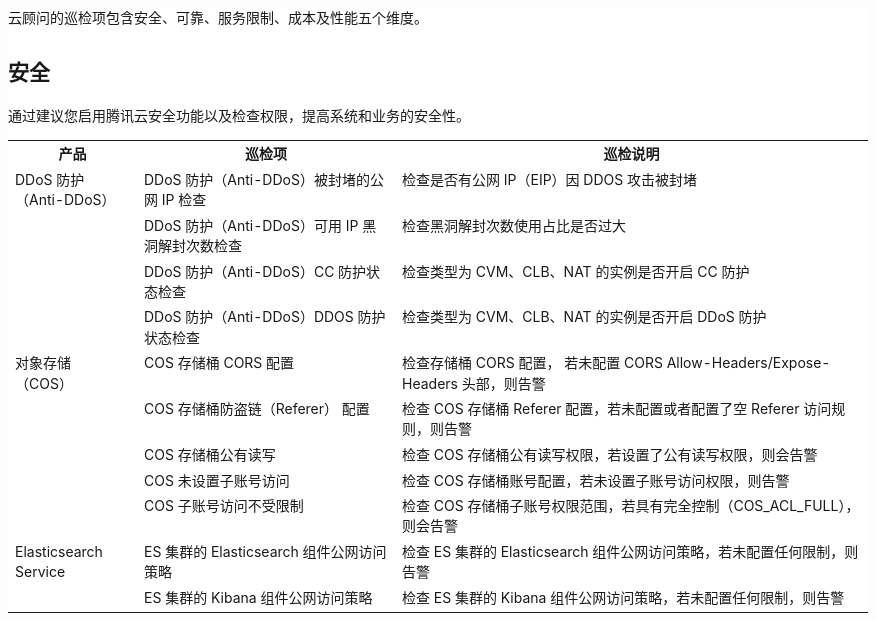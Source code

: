 云顾问的巡检项包含安全、可靠、服务限制、成本及性能五个维度。

## 安全[](id:Safety)
通过建议您启用腾讯云安全功能以及检查权限，提高系统和业务的安全性。

<table>
   <tr>
      <th style="
    width: 15%;
">产品</th>
      <th style="
    width: 30%;
">巡检项</th>
      <th style="
    width: 55%;
">巡检说明</th>
   </tr>
   <tr>
      <td rowspan="4">DDoS 防护<br>（Anti-DDoS）</td>
      <td>DDoS 防护（Anti-DDoS）被封堵的公网 IP 检查</td>
      <td>检查是否有公网 IP（EIP）因 DDOS 攻击被封堵</td>
   </tr>
   <tr>
      <td> DDoS 防护（Anti-DDoS）可用 IP 黑洞解封次数检查</td>
      <td>检查黑洞解封次数使用占比是否过大</td>
   </tr>
   <tr>
      <td>DDoS 防护（Anti-DDoS）CC 防护状态检查</td>
      <td>检查类型为 CVM、CLB、NAT 的实例是否开启 CC 防护</td>
   </tr>
   <tr>
      <td>DDoS 防护（Anti-DDoS）DDOS 防护状态检查</td>
      <td>检查类型为 CVM、CLB、NAT 的实例是否开启 DDoS 防护</td>
   </tr>
   <tr>
      <td rowspan="5">对象存储<br>（COS）</td>
      <td>COS 存储桶 CORS 配置</td>
      <td>检查存储桶 CORS 配置， 若未配置 CORS Allow-Headers/Expose-Headers 头部，则告警</td>
   </tr>
   <tr>
      <td>COS 存储桶防盗链（Referer） 配置</td>
      <td>检查 COS 存储桶 Referer 配置，若未配置或者配置了空 Referer 访问规则，则告警</td>
   </tr>
   <tr>
      <td>COS 存储桶公有读写</td>
      <td>检查 COS 存储桶公有读写权限，若设置了公有读写权限，则会告警</td>
   </tr>
   <tr>
      <td>COS 未设置子账号访问</td>
      <td>检查 COS 存储桶账号配置，若未设置子账号访问权限，则告警</td>
   </tr>
   <tr>
      <td>COS 子账号访问不受限制</td>
      <td>检查 COS 存储桶子账号权限范围，若具有完全控制（COS_ACL_FULL），则会告警</td>
   </tr>
   <tr>
      <td rowspan="2">Elasticsearch Service</td>
      <td>ES 集群的 Elasticsearch 组件公网访问策略</td>
      <td>检查 ES 集群的 Elasticsearch 组件公网访问策略，若未配置任何限制，则告警</td>
   </tr>
   <tr>
      <td>ES 集群的 Kibana 组件公网访问策略</td>
      <td>检查 ES 集群的 Kibana 组件公网访问策略，若未配置任何限制，则告警</td>